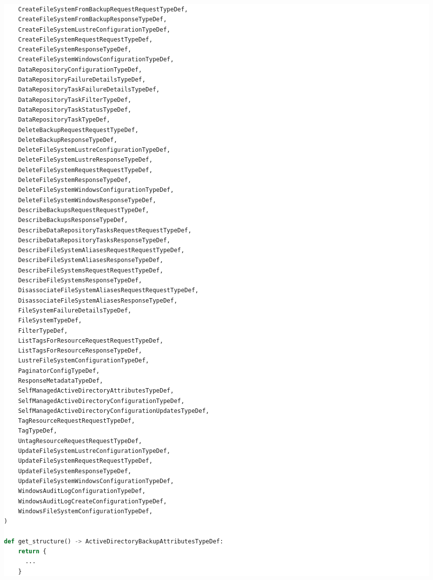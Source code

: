 ```python
    CreateFileSystemFromBackupRequestRequestTypeDef,
    CreateFileSystemFromBackupResponseTypeDef,
    CreateFileSystemLustreConfigurationTypeDef,
    CreateFileSystemRequestRequestTypeDef,
    CreateFileSystemResponseTypeDef,
    CreateFileSystemWindowsConfigurationTypeDef,
    DataRepositoryConfigurationTypeDef,
    DataRepositoryFailureDetailsTypeDef,
    DataRepositoryTaskFailureDetailsTypeDef,
    DataRepositoryTaskFilterTypeDef,
    DataRepositoryTaskStatusTypeDef,
    DataRepositoryTaskTypeDef,
    DeleteBackupRequestRequestTypeDef,
    DeleteBackupResponseTypeDef,
    DeleteFileSystemLustreConfigurationTypeDef,
    DeleteFileSystemLustreResponseTypeDef,
    DeleteFileSystemRequestRequestTypeDef,
    DeleteFileSystemResponseTypeDef,
    DeleteFileSystemWindowsConfigurationTypeDef,
    DeleteFileSystemWindowsResponseTypeDef,
    DescribeBackupsRequestRequestTypeDef,
    DescribeBackupsResponseTypeDef,
    DescribeDataRepositoryTasksRequestRequestTypeDef,
    DescribeDataRepositoryTasksResponseTypeDef,
    DescribeFileSystemAliasesRequestRequestTypeDef,
    DescribeFileSystemAliasesResponseTypeDef,
    DescribeFileSystemsRequestRequestTypeDef,
    DescribeFileSystemsResponseTypeDef,
    DisassociateFileSystemAliasesRequestRequestTypeDef,
    DisassociateFileSystemAliasesResponseTypeDef,
    FileSystemFailureDetailsTypeDef,
    FileSystemTypeDef,
    FilterTypeDef,
    ListTagsForResourceRequestRequestTypeDef,
    ListTagsForResourceResponseTypeDef,
    LustreFileSystemConfigurationTypeDef,
    PaginatorConfigTypeDef,
    ResponseMetadataTypeDef,
    SelfManagedActiveDirectoryAttributesTypeDef,
    SelfManagedActiveDirectoryConfigurationTypeDef,
    SelfManagedActiveDirectoryConfigurationUpdatesTypeDef,
    TagResourceRequestRequestTypeDef,
    TagTypeDef,
    UntagResourceRequestRequestTypeDef,
    UpdateFileSystemLustreConfigurationTypeDef,
    UpdateFileSystemRequestRequestTypeDef,
    UpdateFileSystemResponseTypeDef,
    UpdateFileSystemWindowsConfigurationTypeDef,
    WindowsAuditLogConfigurationTypeDef,
    WindowsAuditLogCreateConfigurationTypeDef,
    WindowsFileSystemConfigurationTypeDef,
)

def get_structure() -> ActiveDirectoryBackupAttributesTypeDef:
    return {
      ...
    }
```
